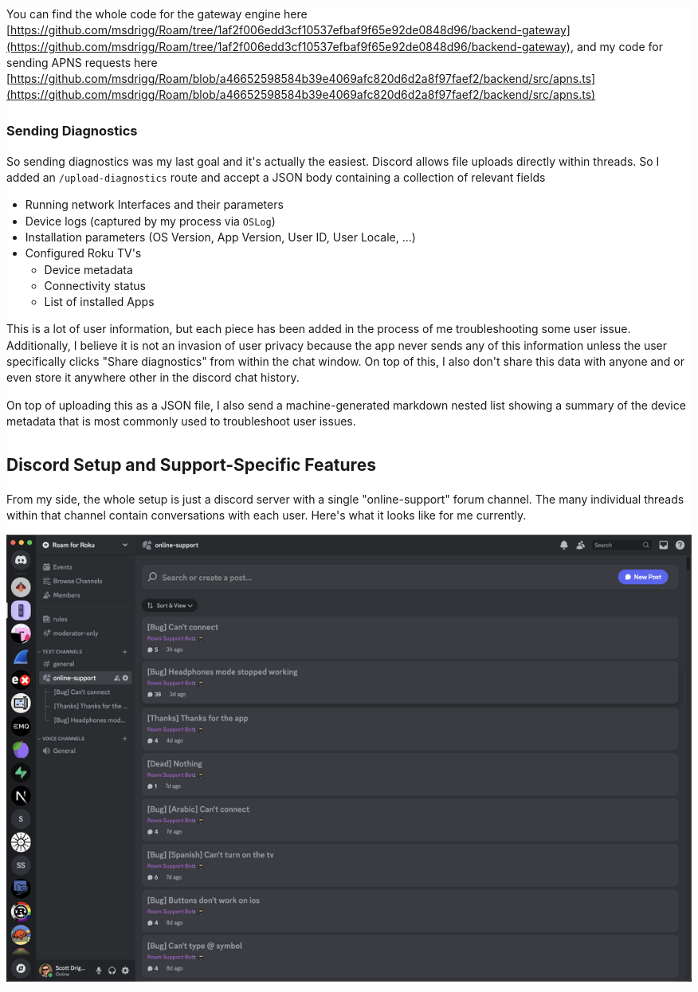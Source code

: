 You can find the whole code for the gateway engine here [https://github.com/msdrigg/Roam/tree/1af2f006edd3cf10537efbaf9f65e92de0848d96/backend-gateway](https://github.com/msdrigg/Roam/tree/1af2f006edd3cf10537efbaf9f65e92de0848d96/backend-gateway), and my code for sending APNS requests here [https://github.com/msdrigg/Roam/blob/a46652598584b39e4069afc820d6d2a8f97faef2/backend/src/apns.ts](https://github.com/msdrigg/Roam/blob/a46652598584b39e4069afc820d6d2a8f97faef2/backend/src/apns.ts)

### Sending Diagnostics

So sending diagnostics was my last goal and it's actually the easiest. Discord allows file uploads directly within threads. So I added an `/upload-diagnostics` route and accept a JSON body containing a collection of relevant fields

-   Running network Interfaces and their parameters
-   Device logs (captured by my process via `OSLog`)
-   Installation parameters (OS Version, App Version, User ID, User Locale, ...)
-   Configured Roku TV's
    -   Device metadata
    -   Connectivity status
    -   List of installed Apps

This is a lot of user information, but each piece has been added in the process of me troubleshooting some user issue. Additionally, I believe it is not an invasion of user privacy because the app never sends any of this information unless the user specifically clicks "Share diagnostics" from within the chat window. On top of this, I also don't share this data with anyone and or even store it anywhere other in the discord chat history.

On top of uploading this as a JSON file, I also send a machine-generated markdown nested list showing a summary of the device metadata that is most commonly used to troubleshoot user issues.

## Discord Setup and Support-Specific Features

From my side, the whole setup is just a discord server with a single "online-support" forum channel. The many individual threads within that channel contain conversations with each user. Here's what it looks like for me currently.

![Screenshot of my discord setup](discord-screenshot.png)

